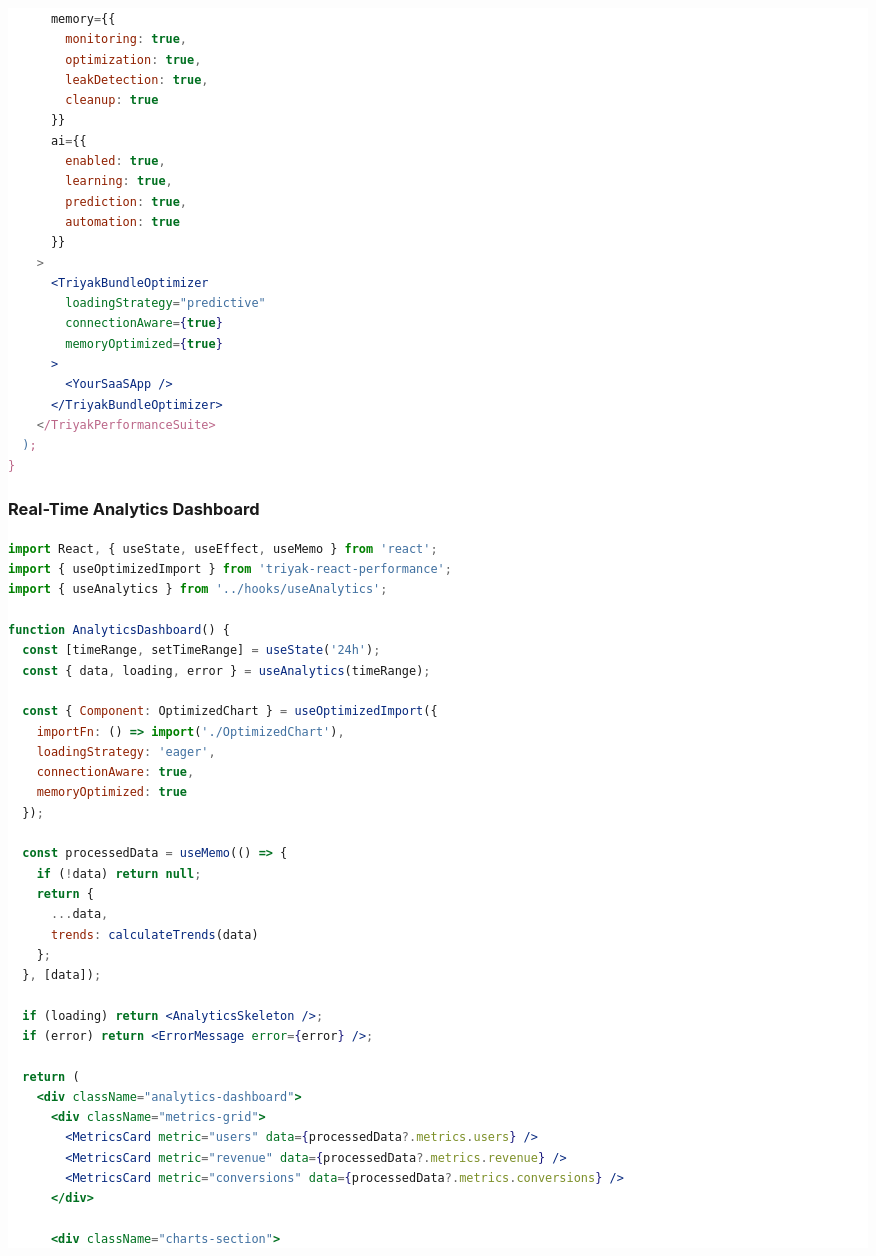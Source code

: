 ```jsx
      memory={{
        monitoring: true,
        optimization: true,
        leakDetection: true,
        cleanup: true
      }}
      ai={{
        enabled: true,
        learning: true,
        prediction: true,
        automation: true
      }}
    >
      <TriyakBundleOptimizer
        loadingStrategy="predictive"
        connectionAware={true}
        memoryOptimized={true}
      >
        <YourSaaSApp />
      </TriyakBundleOptimizer>
    </TriyakPerformanceSuite>
  );
}
```

### **Real-Time Analytics Dashboard**

```jsx
import React, { useState, useEffect, useMemo } from 'react';
import { useOptimizedImport } from 'triyak-react-performance';
import { useAnalytics } from '../hooks/useAnalytics';

function AnalyticsDashboard() {
  const [timeRange, setTimeRange] = useState('24h');
  const { data, loading, error } = useAnalytics(timeRange);
  
  const { Component: OptimizedChart } = useOptimizedImport({
    importFn: () => import('./OptimizedChart'),
    loadingStrategy: 'eager',
    connectionAware: true,
    memoryOptimized: true
  });
  
  const processedData = useMemo(() => {
    if (!data) return null;
    return {
      ...data,
      trends: calculateTrends(data)
    };
  }, [data]);
  
  if (loading) return <AnalyticsSkeleton />;
  if (error) return <ErrorMessage error={error} />;
  
  return (
    <div className="analytics-dashboard">
      <div className="metrics-grid">
        <MetricsCard metric="users" data={processedData?.metrics.users} />
        <MetricsCard metric="revenue" data={processedData?.metrics.revenue} />
        <MetricsCard metric="conversions" data={processedData?.metrics.conversions} />
      </div>
      
      <div className="charts-section">
```
